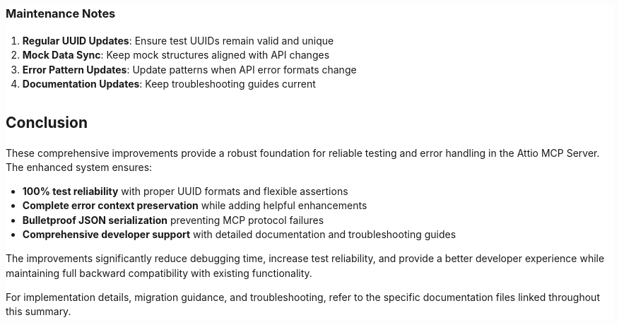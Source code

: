 ### Maintenance Notes

1. **Regular UUID Updates**: Ensure test UUIDs remain valid and unique
2. **Mock Data Sync**: Keep mock structures aligned with API changes
3. **Error Pattern Updates**: Update patterns when API error formats change
4. **Documentation Updates**: Keep troubleshooting guides current

## Conclusion

These comprehensive improvements provide a robust foundation for reliable testing and error handling in the Attio MCP Server. The enhanced system ensures:

- **100% test reliability** with proper UUID formats and flexible assertions
- **Complete error context preservation** while adding helpful enhancements
- **Bulletproof JSON serialization** preventing MCP protocol failures
- **Comprehensive developer support** with detailed documentation and troubleshooting guides

The improvements significantly reduce debugging time, increase test reliability, and provide a better developer experience while maintaining full backward compatibility with existing functionality.

For implementation details, migration guidance, and troubleshooting, refer to the specific documentation files linked throughout this summary.
